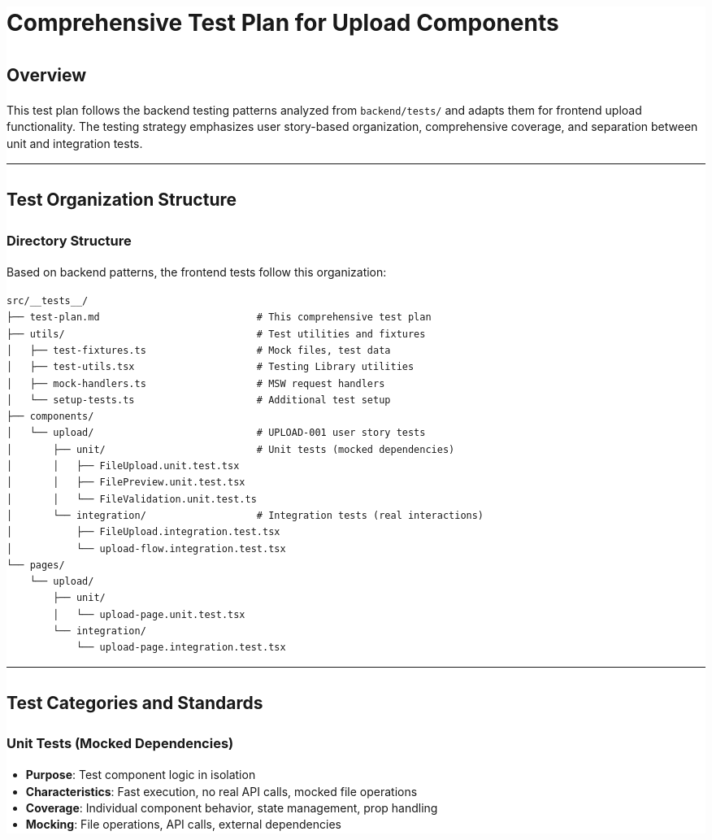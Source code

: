 # Comprehensive Test Plan for Upload Components

## Overview

This test plan follows the backend testing patterns analyzed from `backend/tests/` and adapts them for frontend upload functionality. The testing strategy emphasizes user story-based organization, comprehensive coverage, and separation between unit and integration tests.

---

## Test Organization Structure

### Directory Structure
Based on backend patterns, the frontend tests follow this organization:

```
src/__tests__/
├── test-plan.md                           # This comprehensive test plan
├── utils/                                 # Test utilities and fixtures
│   ├── test-fixtures.ts                   # Mock files, test data
│   ├── test-utils.tsx                     # Testing Library utilities
│   ├── mock-handlers.ts                   # MSW request handlers
│   └── setup-tests.ts                     # Additional test setup
├── components/
│   └── upload/                            # UPLOAD-001 user story tests
│       ├── unit/                          # Unit tests (mocked dependencies)
│       │   ├── FileUpload.unit.test.tsx
│       │   ├── FilePreview.unit.test.tsx
│       │   └── FileValidation.unit.test.ts
│       └── integration/                   # Integration tests (real interactions)
│           ├── FileUpload.integration.test.tsx
│           └── upload-flow.integration.test.tsx
└── pages/
    └── upload/
        ├── unit/
        │   └── upload-page.unit.test.tsx
        └── integration/
            └── upload-page.integration.test.tsx
```

---

## Test Categories and Standards

### Unit Tests (Mocked Dependencies)
- **Purpose**: Test component logic in isolation
- **Characteristics**: Fast execution, no real API calls, mocked file operations
- **Coverage**: Individual component behavior, state management, prop handling
- **Mocking**: File operations, API calls, external dependencies
